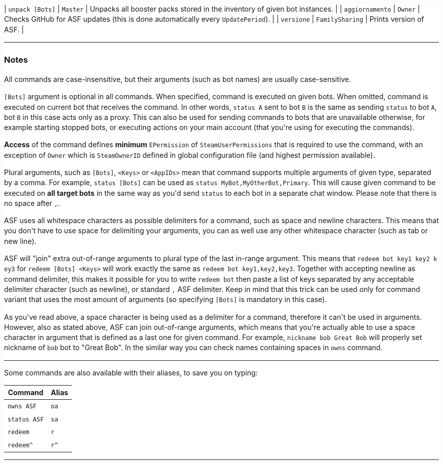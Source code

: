 | `unpack [Bots]`                                                      | `Master`        | Unpacks all booster packs stored in the inventory of given bot instances.                                                                                                                                                                                                                                                           |
| `aggiornamento`                                                      | `Owner`         | Checks GitHub for ASF updates (this is done automatically every `UpdatePeriod`).                                                                                                                                                                                                                                                    |
| `versione`                                                           | `FamilySharing` | Prints version of ASF.                                                                                                                                                                                                                                                                                                              |

---

### Notes

All commands are case-insensitive, but their arguments (such as bot names) are usually case-sensitive.

`[Bots]` argument is optional in all commands. When specified, command is executed on given bots. When omitted, command is executed on current bot that receives the command. In other words, `status A` sent to bot `B` is the same as sending `status` to bot `A`, bot `B` in this case acts only as a proxy. This can also be used for sending commands to bots that are unavailable otherwise, for example starting stopped bots, or executing actions on your main account (that you're using for executing the commands).

**Access** of the command defines **minimum** `EPermission` of `SteamUserPermissions` that is required to use the command, with an exception of `Owner` which is `SteamOwnerID` defined in global configuration file (and highest permission available).

Plural arguments, such as `[Bots]`, `<Keys>` or `<AppIDs>` mean that command supports multiple arguments of given type, separated by a comma. For example, `status [Bots]` can be used as `status MyBot,MyOtherBot,Primary`. This will cause given command to be executed on **all target bots** in the same way as you'd send `status` to each bot in a separate chat window. Please note that there is no space after `,`.

ASF uses all whitespace characters as possible delimiters for a command, such as space and newline characters. This means that you don't have to use space for delimiting your arguments, you can as well use any other whitespace character (such as tab or new line).

ASF will "join" extra out-of-range arguments to plural type of the last in-range argument. This means that `redeem bot key1 key2 key3` for `redeem [Bots] <Keys>` will work exactly the same as `redeem bot key1,key2,key3`. Together with accepting newline as command delimiter, this makes it possible for you to write `redeem bot` then paste a list of keys separated by any acceptable delimiter character (such as newline), or standard `,` ASF delimiter. Keep in mind that this trick can be used only for command variant that uses the most amount of arguments (so specifying `[Bots]` is mandatory in this case).

As you've read above, a space character is being used as a delimiter for a command, therefore it can't be used in arguments. However, also as stated above, ASF can join out-of-range arguments, which means that you're actually able to use a space character in argument that is defined as a last one for given command. For example, `nickname bob Great Bob` will properly set nickname of `bob` bot to "Great Bob". In the similar way you can check names containing spaces in `owns` command.

---

Some commands are also available with their aliases, to save you on typing:

| Command      | Alias |
| ------------ | ----- |
| `owns ASF`   | `oa`  |
| `status ASF` | `sa`  |
| `redeem`     | `r`   |
| `redeem^`    | `r^`  |

---